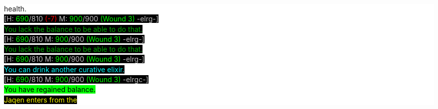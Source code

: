 health.<br /></span><span style="color: rgb(192,192,192); background: rgb(0,0,0); font-weight: normal; font-style: normal; font-decoration: normal">[H: </span><span style="color: rgb(0,255,0); background: rgb(0,0,0); font-weight: normal; font-style: normal; font-decoration: normal">690</span><span style="color: rgb(192,192,192); background: rgb(0,0,0); font-weight: normal; font-style: normal; font-decoration: normal">/810 </span><span style="color: rgb(255,0,0); background: rgb(0,0,0); font-weight: normal; font-style: normal; font-decoration: normal">(-7)  </span><span style="color: rgb(192,192,192); background: rgb(0,0,0); font-weight: normal; font-style: normal; font-decoration: normal">M: </span><span style="color: rgb(0,255,0); background: rgb(0,0,0); font-weight: normal; font-style: normal; font-decoration: normal">900</span><span style="color: rgb(192,192,192); background: rgb(0,0,0); font-weight: normal; font-style: normal; font-decoration: normal">/900  </span><span style="color: rgb(0,255,0); background: rgb(0,0,0); font-weight: normal; font-style: normal; font-decoration: normal">(Wound 3) </span><span style="color: rgb(192,192,192); background: rgb(0,0,0); font-weight: normal; font-style: normal; font-decoration: normal">-elrg-]<br /></span><span style="color: rgb(0,170,0); background: rgb(0,0,0); font-weight: normal; font-style: normal; font-decoration: normal">You lack the balance to be able to do that.<br /></span><span style="color: rgb(192,192,192); background: rgb(0,0,0); font-weight: normal; font-style: normal; font-decoration: normal">[H: </span><span style="color: rgb(0,255,0); background: rgb(0,0,0); font-weight: normal; font-style: normal; font-decoration: normal">690</span><span style="color: rgb(192,192,192); background: rgb(0,0,0); font-weight: normal; font-style: normal; font-decoration: normal">/810  M: </span><span style="color: rgb(0,255,0); background: rgb(0,0,0); font-weight: normal; font-style: normal; font-decoration: normal">900</span><span style="color: rgb(192,192,192); background: rgb(0,0,0); font-weight: normal; font-style: normal; font-decoration: normal">/900  </span><span style="color: rgb(0,255,0); background: rgb(0,0,0); font-weight: normal; font-style: normal; font-decoration: normal">(Wound 3) </span><span style="color: rgb(192,192,192); background: rgb(0,0,0); font-weight: normal; font-style: normal; font-decoration: normal">-elrg-]<br /></span><span style="color: rgb(0,170,0); background: rgb(0,0,0); font-weight: normal; font-style: normal; font-decoration: normal">You lack the balance to be able to do that.<br /></span><span style="color: rgb(192,192,192); background: rgb(0,0,0); font-weight: normal; font-style: normal; font-decoration: normal">[H: </span><span style="color: rgb(0,255,0); background: rgb(0,0,0); font-weight: normal; font-style: normal; font-decoration: normal">690</span><span style="color: rgb(192,192,192); background: rgb(0,0,0); font-weight: normal; font-style: normal; font-decoration: normal">/810  M: </span><span style="color: rgb(0,255,0); background: rgb(0,0,0); font-weight: normal; font-style: normal; font-decoration: normal">900</span><span style="color: rgb(192,192,192); background: rgb(0,0,0); font-weight: normal; font-style: normal; font-decoration: normal">/900  </span><span style="color: rgb(0,255,0); background: rgb(0,0,0); font-weight: normal; font-style: normal; font-decoration: normal">(Wound 3) </span><span style="color: rgb(192,192,192); background: rgb(0,0,0); font-weight: normal; font-style: normal; font-decoration: normal">-elrg-]<br /></span><span style="color: rgb(0,255,255); background: rgb(0,0,0); font-weight: normal; font-style: normal; font-decoration: normal">You can drink another curative elixir.<br /></span><span style="color: rgb(192,192,192); background: rgb(0,0,0); font-weight: normal; font-style: normal; font-decoration: normal">[H: </span><span style="color: rgb(0,255,0); background: rgb(0,0,0); font-weight: normal; font-style: normal; font-decoration: normal">690</span><span style="color: rgb(192,192,192); background: rgb(0,0,0); font-weight: normal; font-style: normal; font-decoration: normal">/810  M: </span><span style="color: rgb(0,255,0); background: rgb(0,0,0); font-weight: normal; font-style: normal; font-decoration: normal">900</span><span style="color: rgb(192,192,192); background: rgb(0,0,0); font-weight: normal; font-style: normal; font-decoration: normal">/900  </span><span style="color: rgb(0,255,0); background: rgb(0,0,0); font-weight: normal; font-style: normal; font-decoration: normal">(Wound 3) </span><span style="color: rgb(192,192,192); background: rgb(0,0,0); font-weight: normal; font-style: normal; font-decoration: normal">-elrgc-]<br /></span><span style="color: rgb(0,0,0); background: rgb(0,255,0); font-weight: normal; font-style: normal; font-decoration: normal">You have regained balance.<br /></span><span style="color: rgb(255,255,0); background: rgb(0,0,0); font-weight: normal; font-style: normal; font-decoration: normal">Jaqen enters from the